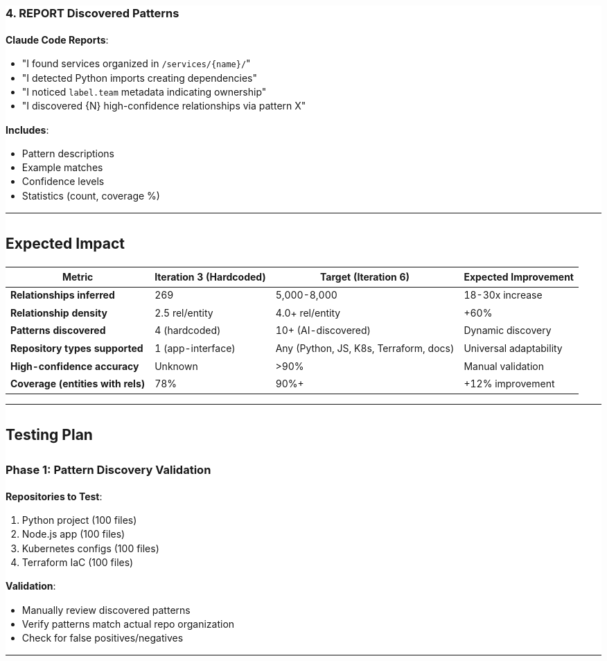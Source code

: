 
### 4. REPORT Discovered Patterns

**Claude Code Reports**:

- "I found services organized in `/services/{name}/`"
- "I detected Python imports creating dependencies"
- "I noticed `label.team` metadata indicating ownership"
- "I discovered {N} high-confidence relationships via pattern X"

**Includes**:

- Pattern descriptions
- Example matches
- Confidence levels
- Statistics (count, coverage %)

---

## Expected Impact

| Metric | Iteration 3 (Hardcoded) | Target (Iteration 6) | Expected Improvement |
|--------|------------------------|----------------------|----------------------|
| **Relationships inferred** | 269 | 5,000-8,000 | 18-30x increase |
| **Relationship density** | 2.5 rel/entity | 4.0+ rel/entity | +60% |
| **Patterns discovered** | 4 (hardcoded) | 10+ (AI-discovered) | Dynamic discovery |
| **Repository types supported** | 1 (app-interface) | Any (Python, JS, K8s, Terraform, docs) | Universal adaptability |
| **High-confidence accuracy** | Unknown | >90% | Manual validation |
| **Coverage (entities with rels)** | 78% | 90%+ | +12% improvement |

---

## Testing Plan

### Phase 1: Pattern Discovery Validation

**Repositories to Test**:

1. Python project (100 files)
2. Node.js app (100 files)
3. Kubernetes configs (100 files)
4. Terraform IaC (100 files)

**Validation**:

- Manually review discovered patterns
- Verify patterns match actual repo organization
- Check for false positives/negatives

---
